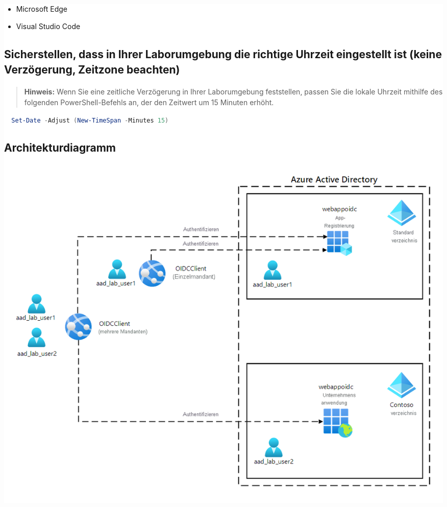 -   Microsoft Edge

-   Visual Studio Code

## <a name="ensure-that-your-lab-environment-has-its-time-set-properly-no-delay-according-to-your-timezone"></a>Sicherstellen, dass in Ihrer Laborumgebung die richtige Uhrzeit eingestellt ist (keine Verzögerung, Zeitzone beachten)

>**Hinweis:** Wenn Sie eine zeitliche Verzögerung in Ihrer Laborumgebung feststellen, passen Sie die lokale Uhrzeit mithilfe des folgenden PowerShell-Befehls an, der den Zeitwert um 15 Minuten erhöht.

```powershell
  Set-Date -Adjust (New-TimeSpan -Minutes 15)
```

## <a name="architecture-diagram"></a>Architekturdiagramm

![Architekturdiagramm, das die Authentifizierung eines Benutzers mithilfe von OpenID Connect, MSAL und .NET SDKs zeigt.](./media/Lab06-Diagram.png)
